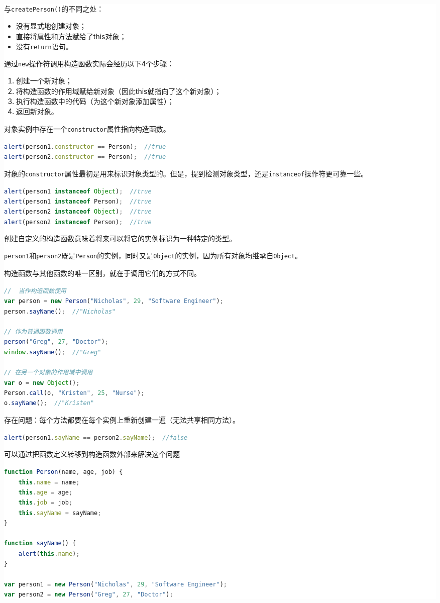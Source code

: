 与`createPerson()`的不同之处：
- 没有显式地创建对象；
- 直接将属性和方法赋给了this对象；
- 没有`return`语句。

通过`new`操作符调用构造函数实际会经历以下4个步骤：
1. 创建一个新对象；
2. 将构造函数的作用域赋给新对象（因此this就指向了这个新对象）；
3. 执行构造函数中的代码（为这个新对象添加属性）；
4. 返回新对象。

对象实例中存在一个`constructor`属性指向构造函数。

```javascript
alert(person1.constructor == Person);  //true
alert(person2.constructor == Person);  //true
```

对象的`constructor`属性最初是用来标识对象类型的。但是，提到检测对象类型，还是`instanceof`操作符更可靠一些。

```javascript
alert(person1 instanceof Object);  //true
alert(person1 instanceof Person);  //true
alert(person2 instanceof Object);  //true
alert(person2 instanceof Person);  //true
```

创建自定义的构造函数意味着将来可以将它的实例标识为一种特定的类型。

`person1`和`person2`既是`Person`的实例，同时又是`Object`的实例，因为所有对象均继承自`Object`。

构造函数与其他函数的唯一区别，就在于调用它们的方式不同。

```javascript
//  当作构造函数使用
var person = new Person("Nicholas", 29, "Software Engineer");
person.sayName();  //"Nicholas"

// 作为普通函数调用
person("Greg", 27, "Doctor");
window.sayName();  //"Greg"

// 在另一个对象的作用域中调用
var o = new Object();
Person.call(o, "Kristen", 25, "Nurse");
o.sayName();  //"Kristen"
```

存在问题：每个方法都要在每个实例上重新创建一遍（无法共享相同方法）。

```javascript
alert(person1.sayName == person2.sayName);  //false
```

可以通过把函数定义转移到构造函数外部来解决这个问题

```javascript
function Person(name, age, job) {
    this.name = name;
    this.age = age;
    this.job = job;
    this.sayName = sayName;
}

function sayName() {
    alert(this.name);
}

var person1 = new Person("Nicholas", 29, "Software Engineer");
var person2 = new Person("Greg", 27, "Doctor");
```
